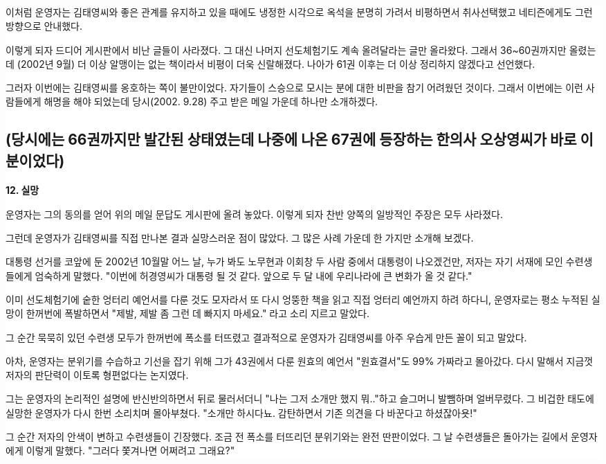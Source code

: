이처럼 운영자는 김태영씨와 좋은 관계를 유지하고 있을 때에도
냉정한 시각으로 옥석을 분명히 가려서 비평하면서 취사선택했고
네티즌에게도 그런 방향으로 안내했다.

이렇게 되자 드디어 게시판에서 비난 글들이 사라졌다.
그 대신 나머지 선도체험기도 계속 올려달라는 글만 올라왔다.
그래서 36~60권까지만 올렸는데 (2002년 9월)
더 이상 알맹이는 없는 책이라서 비평이 더욱 신랄해졌다.
나아가 61권 이후는 더 이상 정리하지 않겠다고 선언했다.

그러자 이번에는 김태영씨를 옹호하는 쪽이 불만이었다.
자기들이 스승으로 모시는 분에 대한 비판을 참기 어려웠던 것이다.
그래서 이번에는 이런 사람들에게 해명을 해야 되었는데
당시(2002. 9.28) 주고 받은 메일 가운데 하나만 소개하겠다.

<iframe src='img/m20020928.gif' width=520 height=400 marginwidth=0 maginheight=0></iframe>

  (당시에는 66권까지만 발간된 상태였는데
   나중에 나온 67권에 등장하는 한의사 오상영씨가 바로 이 분이었다)
-------------------------------------------------------------------------------

<b>12. 실망</b>

운영자는 그의 동의를 얻어 위의 메일 문답도 게시판에 올려 놓았다.
이렇게 되자 찬반 양쪽의 일방적인 주장은 모두 사라졌다.

그런데 운영자가 김태영씨를 직접 만나본 결과 실망스러운 점이 많았다.
그 많은 사례 가운데 한 가지만 소개해 보겠다.

대통령 선거를 코앞에 둔 2002년 10월말 어느 날,
누가 봐도 노무현과 이회창 두 사람 중에서 대통령이 나오겠건만,
저자는 자기 서재에 모인 수련생들에게 엄숙하게 말했다.
"이번에 허경영씨가 대통령 될 것 같다.
 앞으로 두 달 내에 우리나라에 큰 변화가 올 것 같다."

이미 선도체험기에 숱한 엉터리 예언서를 다룬 것도 모자라서
또 다시 엉뚱한 책을 읽고 직접 엉터리 예언까지 하려 하다니,
운영자로는 평소 누적된 실망이 한꺼번에 폭발하면서
"제발, 제발 좀 그런 데 빠지지 마세요." 라고 소리 지르고 말았다.

그 순간 묵묵히 있던 수련생 모두가 한꺼번에 폭소를 터뜨렸고
결과적으로 운영자가 김태영씨를 아주 우습게 만든 꼴이 되고 말았다.

아차, 운영자는 분위기를 수습하고 기선을 잡기 위해
그가 43권에서 다룬 원효의 예언서 "원효결서"도 99% 가짜라고 몰아갔다.
다시 말해서 지금껏 저자의 판단력이 이토록 형편없다는 논지였다.

그는 운영자의 논리적인 설명에 반신반의하면서 뒤로 물러서더니
"나는 그저 소개만 했지 뭐.."하고 슬그머니 발뺌하며 얼버무렸다.
그 비겁한 태도에 실망한 운영자가 다시 한번 소리치며 몰아부쳤다.
"소개만 하시다뇨. 감탄하면서 기존 의견을 다 바꾼다고 하셨잖아욧!"

그 순간 저자의 안색이 변하고 수련생들이 긴장했다.
조금 전 폭소를 터뜨리던 분위기와는 완전 딴판이었다.
그 날 수련생들은 돌아가는 길에서 운영자에게 이렇게 말했다.
"그러다 쫓겨나면 어쩌려고 그래요?"
